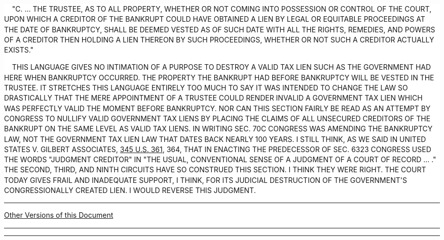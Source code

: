     "C.    ...  THE TRUSTEE, AS TO ALL PROPERTY, WHETHER OR NOT COMING INTO POSSESSION OR CONTROL OF THE COURT, UPON WHICH A CREDITOR OF THE BANKRUPT COULD HAVE OBTAINED A LIEN BY LEGAL OR EQUITABLE PROCEEDINGS AT THE DATE OF BANKRUPTCY, SHALL BE DEEMED VESTED AS OF SUCH DATE WITH ALL THE RIGHTS, REMEDIES, AND POWERS OF A CREDITOR THEN HOLDING A LIEN THEREON BY SUCH PROCEEDINGS, WHETHER OR NOT SUCH A CREDITOR ACTUALLY EXISTS."

    THIS LANGUAGE GIVES NO INTIMATION OF A PURPOSE TO DESTROY A VALID TAX LIEN SUCH AS THE GOVERNMENT HAD HERE WHEN BANKRUPTCY OCCURRED.  THE PROPERTY THE BANKRUPT HAD BEFORE BANKRUPTCY WILL BE VESTED IN THE TRUSTEE.  IT STRETCHES THIS LANGUAGE ENTIRELY TOO MUCH TO SAY IT WAS INTENDED TO CHANGE THE LAW SO DRASTICALLY THAT THE MERE APPOINTMENT OF A TRUSTEE COULD RENDER INVALID A GOVERNMENT TAX LIEN WHICH WAS PERFECTLY VALID THE MOMENT BEFORE BANKRUPTCY.  NOR CAN THIS SECTION FAIRLY BE READ AS AN ATTEMPT BY CONGRESS TO NULLIFY VALID GOVERNMENT TAX LIENS BY PLACING THE CLAIMS OF ALL UNSECURED CREDITORS OF THE BANKRUPT ON THE SAME LEVEL AS VALID TAX LIENS.  IN WRITING SEC. 70C CONGRESS WAS AMENDING THE BANKRUPTCY LAW, NOT THE GOVERNMENT TAX LIEN LAW THAT DATES BACK NEARLY 100 YEARS.  I STILL THINK, AS WE SAID IN UNITED STATES V. GILBERT ASSOCIATES, [345 U.S. 361][/us/courts/scotus/usReporter/345/361], 364, THAT IN ENACTING THE PREDECESSOR OF SEC. 6323 CONGRESS USED THE WORDS "JUDGMENT CREDITOR" IN "THE USUAL, CONVENTIONAL SENSE OF A JUDGMENT OF A COURT OF RECORD  ...  ."  THE SECOND, THIRD, AND NINTH CIRCUITS HAVE SO CONSTRUED THIS SECTION.  I THINK THEY WERE RIGHT.  THE COURT TODAY GIVES FRAIL AND INADEQUATE SUPPORT, I THINK, FOR ITS JUDICIAL DESTRUCTION OF THE GOVERNMENT'S CONGRESSIONALLY CREATED LIEN.    I WOULD REVERSE THIS JUDGMENT.

----------

[Other Versions of this Document](https://publicdocs.github.io/go/links?ns=uslm-x&ref=%2Fus%2Fcourts%2Fscotus%2FusReporter%2F382%2F266)

----------
----------

[/us/courts/scotus/usReporter/382/266]: https://publicdocs.github.io/go/links?ns=uslm-x&ref=%2Fus%2Fcourts%2Fscotus%2FusReporter%2F382%2F266
[/us/courts/scotus/usReporter/345/361]: https://publicdocs.github.io/go/links?ns=uslm-x&ref=%2Fus%2Fcourts%2Fscotus%2FusReporter%2F345%2F361
[/us/usc/t11/s110]: https://publicdocs.github.io/go/links?ns=uslm&ref=%2Fus%2Fusc%2Ft11%2Fs110
[/us/usc/t26/s6323]: https://publicdocs.github.io/go/links?ns=uslm&ref=%2Fus%2Fusc%2Ft26%2Fs6323
[/us/usc/t11/s104]: https://publicdocs.github.io/go/links?ns=uslm&ref=%2Fus%2Fusc%2Ft11%2Fs104
[/us/courts/scotus/usReporter/379/958]: https://publicdocs.github.io/go/links?ns=uslm-x&ref=%2Fus%2Fcourts%2Fscotus%2FusReporter%2F379%2F958
[/us/courts/scotus/usReporter/345/361]: https://publicdocs.github.io/go/links?ns=uslm-x&ref=%2Fus%2Fcourts%2Fscotus%2FusReporter%2F345%2F361
[/us/usc/t11/s104]: https://publicdocs.github.io/go/links?ns=uslm&ref=%2Fus%2Fusc%2Ft11%2Fs104
[/us/usc/t11/s107]: https://publicdocs.github.io/go/links?ns=uslm&ref=%2Fus%2Fusc%2Ft11%2Fs107
[/us/usc/t11/s96]: https://publicdocs.github.io/go/links?ns=uslm&ref=%2Fus%2Fusc%2Ft11%2Fs96
[/us/usc/t26/s6321]: https://publicdocs.github.io/go/links?ns=uslm&ref=%2Fus%2Fusc%2Ft26%2Fs6321
[/us/usc/t26/s6322]: https://publicdocs.github.io/go/links?ns=uslm&ref=%2Fus%2Fusc%2Ft26%2Fs6322
[/us/courts/scotus/usReporter/336/118]: https://publicdocs.github.io/go/links?ns=uslm-x&ref=%2Fus%2Fcourts%2Fscotus%2FusReporter%2F336%2F118
[/us/courts/scotus/usReporter/249/174]: https://publicdocs.github.io/go/links?ns=uslm-x&ref=%2Fus%2Fcourts%2Fscotus%2FusReporter%2F249%2F174
[/us/usc/t11/s107]: https://publicdocs.github.io/go/links?ns=uslm&ref=%2Fus%2Fusc%2Ft11%2Fs107
[/us/courts/scotus/usReporter/364/828]: https://publicdocs.github.io/go/links?ns=uslm-x&ref=%2Fus%2Fcourts%2Fscotus%2FusReporter%2F364%2F828
[/us/courts/scotus/usReporter/369/38]: https://publicdocs.github.io/go/links?ns=uslm-x&ref=%2Fus%2Fcourts%2Fscotus%2FusReporter%2F369%2F38
[/us/stat/36/840]: https://publicdocs.github.io/go/links?ns=uslm&ref=%2Fus%2Fstat%2F36%2F840
[/us/stat/37/1016]: https://publicdocs.github.io/go/links?ns=uslm&ref=%2Fus%2Fstat%2F37%2F1016
[/us/stat/64/26]: https://publicdocs.github.io/go/links?ns=uslm&ref=%2Fus%2Fstat%2F64%2F26
[/us/usc/t11/s110]: https://publicdocs.github.io/go/links?ns=uslm&ref=%2Fus%2Fusc%2Ft11%2Fs110
[/us/courts/scotus/usReporter/364/603]: https://publicdocs.github.io/go/links?ns=uslm-x&ref=%2Fus%2Fcourts%2Fscotus%2FusReporter%2F364%2F603
[/us/stat/64/25]: https://publicdocs.github.io/go/links?ns=uslm&ref=%2Fus%2Fstat%2F64%2F25
[/us/usc/t11/s96]: https://publicdocs.github.io/go/links?ns=uslm&ref=%2Fus%2Fusc%2Ft11%2Fs96
[/us/courts/scotus/usReporter/343/927]: https://publicdocs.github.io/go/links?ns=uslm-x&ref=%2Fus%2Fcourts%2Fscotus%2FusReporter%2F343%2F927
[/us/courts/scotus/usReporter/340/946]: https://publicdocs.github.io/go/links?ns=uslm-x&ref=%2Fus%2Fcourts%2Fscotus%2FusReporter%2F340%2F946
[/us/courts/scotus/usReporter/312/219]: https://publicdocs.github.io/go/links?ns=uslm-x&ref=%2Fus%2Fcourts%2Fscotus%2FusReporter%2F312%2F219
[/us/courts/scotus/usReporter/308/39]: https://publicdocs.github.io/go/links?ns=uslm-x&ref=%2Fus%2Fcourts%2Fscotus%2FusReporter%2F308%2F39
[/us/courts/scotus/usReporter/369/38]: https://publicdocs.github.io/go/links?ns=uslm-x&ref=%2Fus%2Fcourts%2Fscotus%2FusReporter%2F369%2F38
[/us/usc/t11/s110]: https://publicdocs.github.io/go/links?ns=uslm&ref=%2Fus%2Fusc%2Ft11%2Fs110
[/us/courts/scotus/usReporter/345/361]: https://publicdocs.github.io/go/links?ns=uslm-x&ref=%2Fus%2Fcourts%2Fscotus%2FusReporter%2F345%2F361


